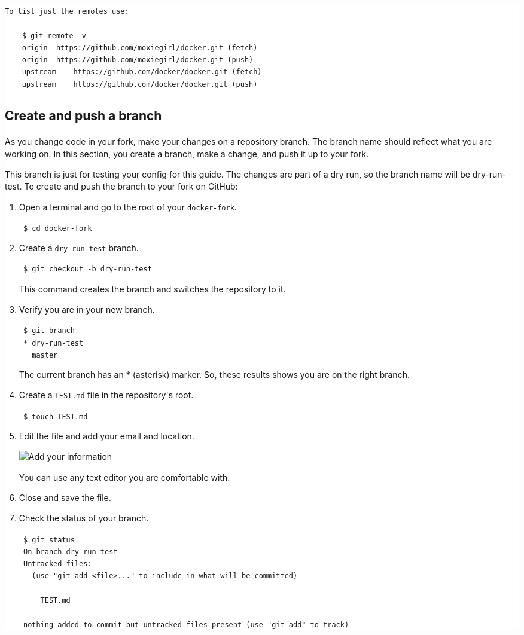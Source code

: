 	To list just the remotes use:

        $ git remote -v
        origin	https://github.com/moxiegirl/docker.git (fetch)
        origin	https://github.com/moxiegirl/docker.git (push)
        upstream	https://github.com/docker/docker.git (fetch)
        upstream	https://github.com/docker/docker.git (push)

## Create and push a branch

As you change code in your fork, make your changes on a repository branch.
The branch name should reflect what you are working on. In this section, you
create a branch, make a change, and push it up to your fork.

This branch is just for testing your config for this guide. The changes are part
of a dry run, so the branch name will be dry-run-test. To create and push
the branch to your fork on GitHub:

1. Open a terminal and go to the root of your `docker-fork`.

        $ cd docker-fork

2. Create a `dry-run-test` branch.

        $ git checkout -b dry-run-test

    This command creates the branch and switches the repository to it.

3. Verify you are in your new branch.

        $ git branch
        * dry-run-test
          master

    The current branch has an * (asterisk) marker. So, these results shows you
    are on the right branch.

4. Create a `TEST.md` file in the repository's root.

        $ touch TEST.md

5. Edit the file and add your email and location.

    ![Add your information](/project/images/contributor-edit.png)

    You can use any text editor you are comfortable with.

6. Close and save the file.

7. Check the status of your branch.

        $ git status
        On branch dry-run-test
        Untracked files:
          (use "git add <file>..." to include in what will be committed)

            TEST.md

        nothing added to commit but untracked files present (use "git add" to track)
